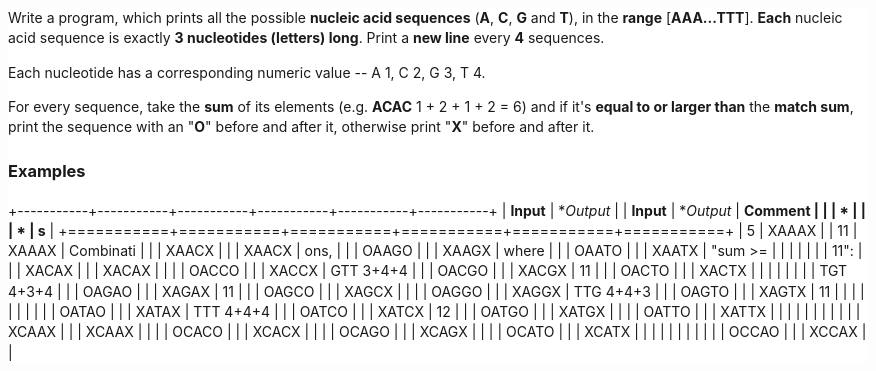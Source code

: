 Write a program, which prints all the possible **nucleic acid
sequences** (**A**, **C**, **G** and **T**), in the **range**
\[**AAA...TTT**\]. **Each** nucleic acid sequence is exactly **3
nucleotides (letters) long**. Print a **new line** every **4**
sequences.

Each nucleotide has a corresponding numeric value -- A 1, C 2, G 3, T 4.

For every sequence, take the **sum** of its elements (e.g. **ACAC** 1 +
2 + 1 + 2 = 6) and if it's **equal to or larger than** the **match
sum**, print the sequence with an "**O**" before and after it, otherwise
print "**X**" before and after it.

### Examples

+-----------+-----------+-----------+-----------+-----------+-----------+
| **Input** | **Output* |           | **Input** | **Output* | **Comment |
|           | *         |           |           | *         | s**       |
+===========+===========+===========+===========+===========+===========+
| 5         | XAAAX     |           | 11        | XAAAX     | Combinati |
|           | XAACX     |           |           | XAACX     | ons,      |
|           | OAAGO     |           |           | XAAGX     | where     |
|           | OAATO     |           |           | XAATX     | "sum \>=  |
|           |           |           |           |           | 11":      |
|           | XACAX     |           |           | XACAX     |           |
|           | OACCO     |           |           | XACCX     | GTT 3+4+4 |
|           | OACGO     |           |           | XACGX     | 11        |
|           | OACTO     |           |           | XACTX     |           |
|           |           |           |           |           | TGT 4+3+4 |
|           | OAGAO     |           |           | XAGAX     | 11        |
|           | OAGCO     |           |           | XAGCX     |           |
|           | OAGGO     |           |           | XAGGX     | TTG 4+4+3 |
|           | OAGTO     |           |           | XAGTX     | 11        |
|           |           |           |           |           |           |
|           | OATAO     |           |           | XATAX     | TTT 4+4+4 |
|           | OATCO     |           |           | XATCX     | 12        |
|           | OATGO     |           |           | XATGX     |           |
|           | OATTO     |           |           | XATTX     |           |
|           |           |           |           |           |           |
|           | XCAAX     |           |           | XCAAX     |           |
|           | OCACO     |           |           | XCACX     |           |
|           | OCAGO     |           |           | XCAGX     |           |
|           | OCATO     |           |           | XCATX     |           |
|           |           |           |           |           |           |
|           | OCCAO     |           |           | XCCAX     |           |